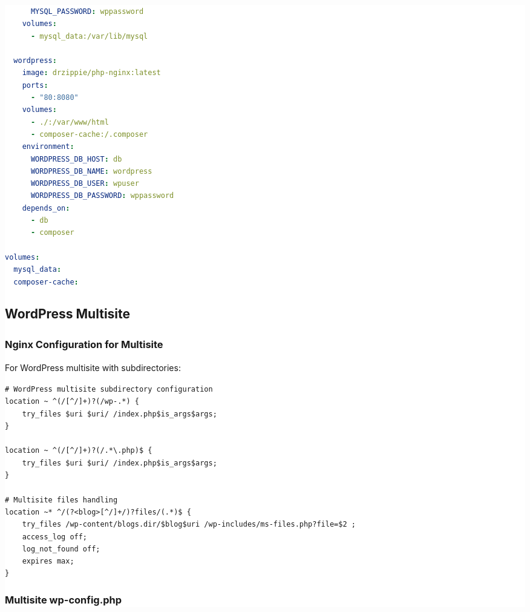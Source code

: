```yaml
      MYSQL_PASSWORD: wppassword
    volumes:
      - mysql_data:/var/lib/mysql

  wordpress:
    image: drzippie/php-nginx:latest
    ports:
      - "80:8080"
    volumes:
      - ./:/var/www/html
      - composer-cache:/.composer
    environment:
      WORDPRESS_DB_HOST: db
      WORDPRESS_DB_NAME: wordpress
      WORDPRESS_DB_USER: wpuser
      WORDPRESS_DB_PASSWORD: wppassword
    depends_on:
      - db
      - composer

volumes:
  mysql_data:
  composer-cache:
```

## WordPress Multisite

### Nginx Configuration for Multisite

For WordPress multisite with subdirectories:

```nginx
# WordPress multisite subdirectory configuration
location ~ ^(/[^/]+)?(/wp-.*) {
    try_files $uri $uri/ /index.php$is_args$args;
}

location ~ ^(/[^/]+)?(/.*\.php)$ {
    try_files $uri $uri/ /index.php$is_args$args;
}

# Multisite files handling
location ~* ^/(?<blog>[^/]+/)?files/(.*)$ {
    try_files /wp-content/blogs.dir/$blog$uri /wp-includes/ms-files.php?file=$2 ;
    access_log off;
    log_not_found off;
    expires max;
}
```

### Multisite wp-config.php
